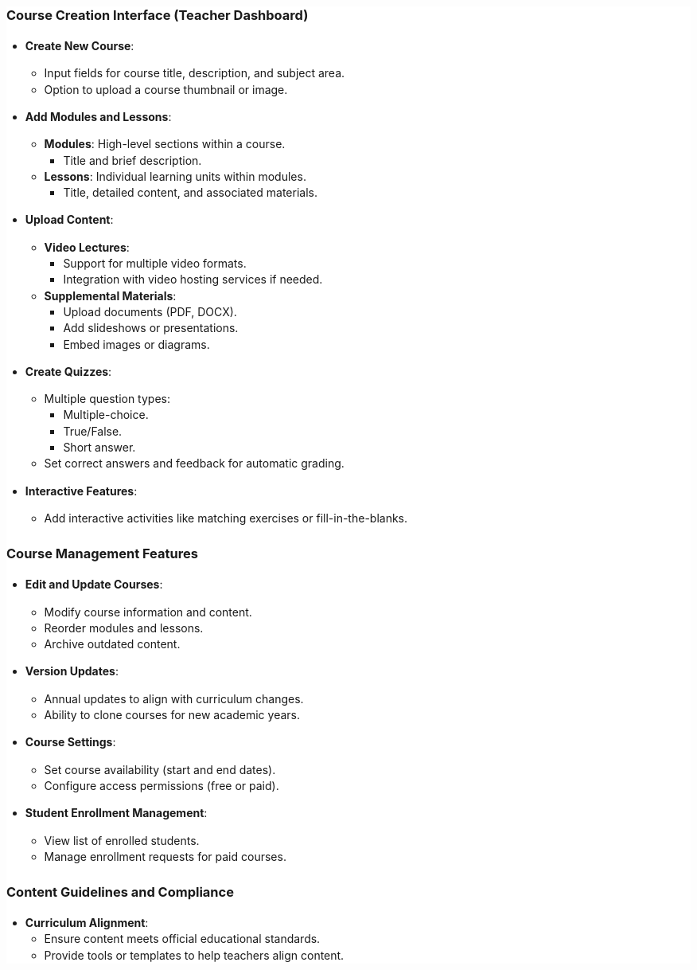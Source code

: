### **Course Creation Interface (Teacher Dashboard)**

- **Create New Course**:
  - Input fields for course title, description, and subject area.
  - Option to upload a course thumbnail or image.

- **Add Modules and Lessons**:
  - **Modules**: High-level sections within a course.
    - Title and brief description.
  - **Lessons**: Individual learning units within modules.
    - Title, detailed content, and associated materials.

- **Upload Content**:
  - **Video Lectures**:
    - Support for multiple video formats.
    - Integration with video hosting services if needed.
  - **Supplemental Materials**:
    - Upload documents (PDF, DOCX).
    - Add slideshows or presentations.
    - Embed images or diagrams.

- **Create Quizzes**:
  - Multiple question types:
    - Multiple-choice.
    - True/False.
    - Short answer.
  - Set correct answers and feedback for automatic grading.

- **Interactive Features**:
  - Add interactive activities like matching exercises or fill-in-the-blanks.

### **Course Management Features**

- **Edit and Update Courses**:
  - Modify course information and content.
  - Reorder modules and lessons.
  - Archive outdated content.

- **Version Updates**:
  - Annual updates to align with curriculum changes.
  - Ability to clone courses for new academic years.

- **Course Settings**:
  - Set course availability (start and end dates).
  - Configure access permissions (free or paid).

- **Student Enrollment Management**:
  - View list of enrolled students.
  - Manage enrollment requests for paid courses.

### **Content Guidelines and Compliance**

- **Curriculum Alignment**:
  - Ensure content meets official educational standards.
  - Provide tools or templates to help teachers align content.
